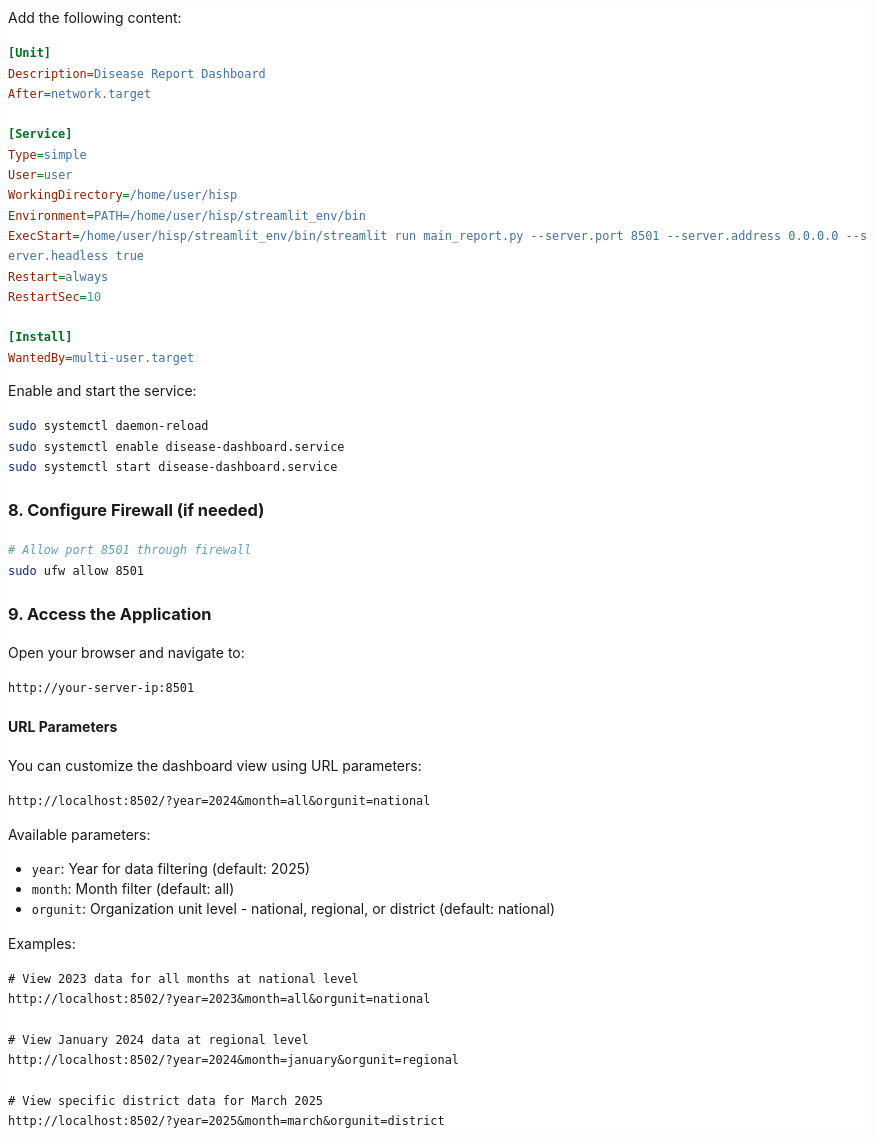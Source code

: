 Add the following content:
```ini
[Unit]
Description=Disease Report Dashboard
After=network.target

[Service]
Type=simple
User=user
WorkingDirectory=/home/user/hisp
Environment=PATH=/home/user/hisp/streamlit_env/bin
ExecStart=/home/user/hisp/streamlit_env/bin/streamlit run main_report.py --server.port 8501 --server.address 0.0.0.0 --server.headless true
Restart=always
RestartSec=10

[Install]
WantedBy=multi-user.target
```

Enable and start the service:
```bash
sudo systemctl daemon-reload
sudo systemctl enable disease-dashboard.service
sudo systemctl start disease-dashboard.service
```

### 8. Configure Firewall (if needed)
```bash
# Allow port 8501 through firewall
sudo ufw allow 8501
```

### 9. Access the Application
Open your browser and navigate to:
```
http://your-server-ip:8501
```

#### URL Parameters
You can customize the dashboard view using URL parameters:
```
http://localhost:8502/?year=2024&month=all&orgunit=national
```

Available parameters:
- `year`: Year for data filtering (default: 2025)
- `month`: Month filter (default: all)
- `orgunit`: Organization unit level - national, regional, or district (default: national)

Examples:
```
# View 2023 data for all months at national level
http://localhost:8502/?year=2023&month=all&orgunit=national

# View January 2024 data at regional level
http://localhost:8502/?year=2024&month=january&orgunit=regional

# View specific district data for March 2025
http://localhost:8502/?year=2025&month=march&orgunit=district
```
